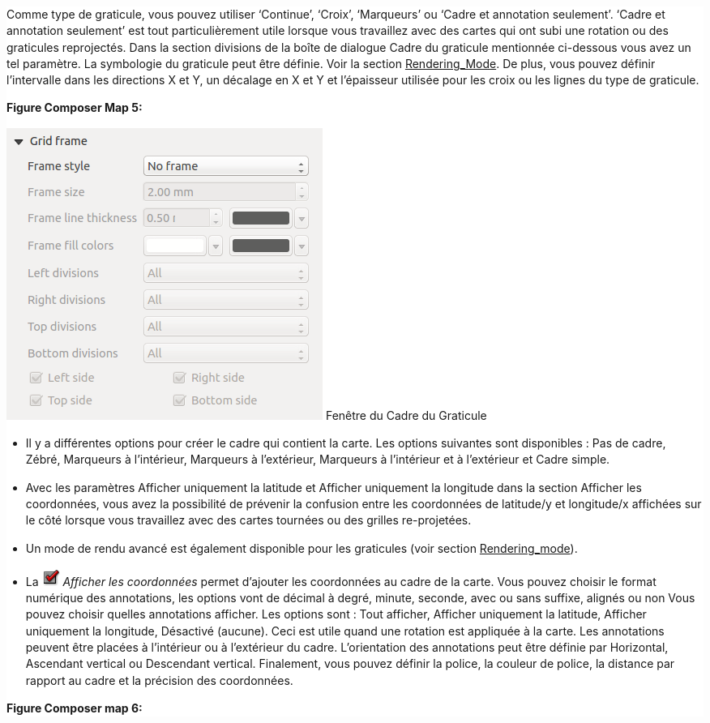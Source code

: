 Comme type de graticule, vous pouvez utiliser ‘Continue’, ‘Croix’, ‘Marqueurs’ ou ‘Cadre et annotation seulement’. ‘Cadre et annotation seulement’ est tout particulièrement utile lorsque vous travaillez avec des cartes qui ont subi une rotation ou des graticules reprojectés. Dans la section divisions de la boîte de dialogue Cadre du graticule mentionnée ci-dessous vous avez un tel paramètre. La symbologie du graticule peut être définie. Voir la section <a href="#rendering-mode" class="reference internal">Rendering_Mode</a>. De plus, vous pouvez définir l’intervalle dans les directions X et Y, un décalage en X et Y et l’épaisseur utilisée pour les croix ou les lignes du type de graticule.

**Figure Composer Map 5:**

![](../../images/grid_frame.png)
Fenêtre du Cadre du Graticule 

-   Il y a différentes options pour créer le cadre qui contient la carte. Les options suivantes sont disponibles : Pas de cadre, Zébré, Marqueurs à l’intérieur, Marqueurs à l’extérieur, Marqueurs à l’intérieur et à l’extérieur et Cadre simple.

-   Avec les paramètres Afficher uniquement la latitude et Afficher uniquement la longitude dans la section Afficher les coordonnées, vous avez la possibilité de prévenir la confusion entre les coordonnées de latitude/y et longitude/x affichées sur le côté lorsque vous travaillez avec des cartes tournées ou des grilles re-projetées.

-   Un mode de rendu avancé est également disponible pour les graticules (voir section <a href="#rendering-mode" class="reference internal">Rendering_mode</a>).

-   La <a href="../../images/checkbox.png" class="reference internal"><img src="../../images/checkbox.png" alt="checkbox" /></a> *Afficher les coordonnées* permet d’ajouter les coordonnées au cadre de la carte. Vous pouvez choisir le format numérique des annotations, les options vont de décimal à degré, minute, seconde, avec ou sans suffixe, alignés ou non Vous pouvez choisir quelles annotations afficher. Les options sont : Tout afficher, Afficher uniquement la latitude, Afficher uniquement la longitude, Désactivé (aucune). Ceci est utile quand une rotation est appliquée à la carte. Les annotations peuvent être placées à l’intérieur ou à l’extérieur du cadre. L’orientation des annotations peut être définie par Horizontal, Ascendant vertical ou Descendant vertical. Finalement, vous pouvez définir la police, la couleur de police, la distance par rapport au cadre et la précision des coordonnées.

**Figure Composer map 6:**
